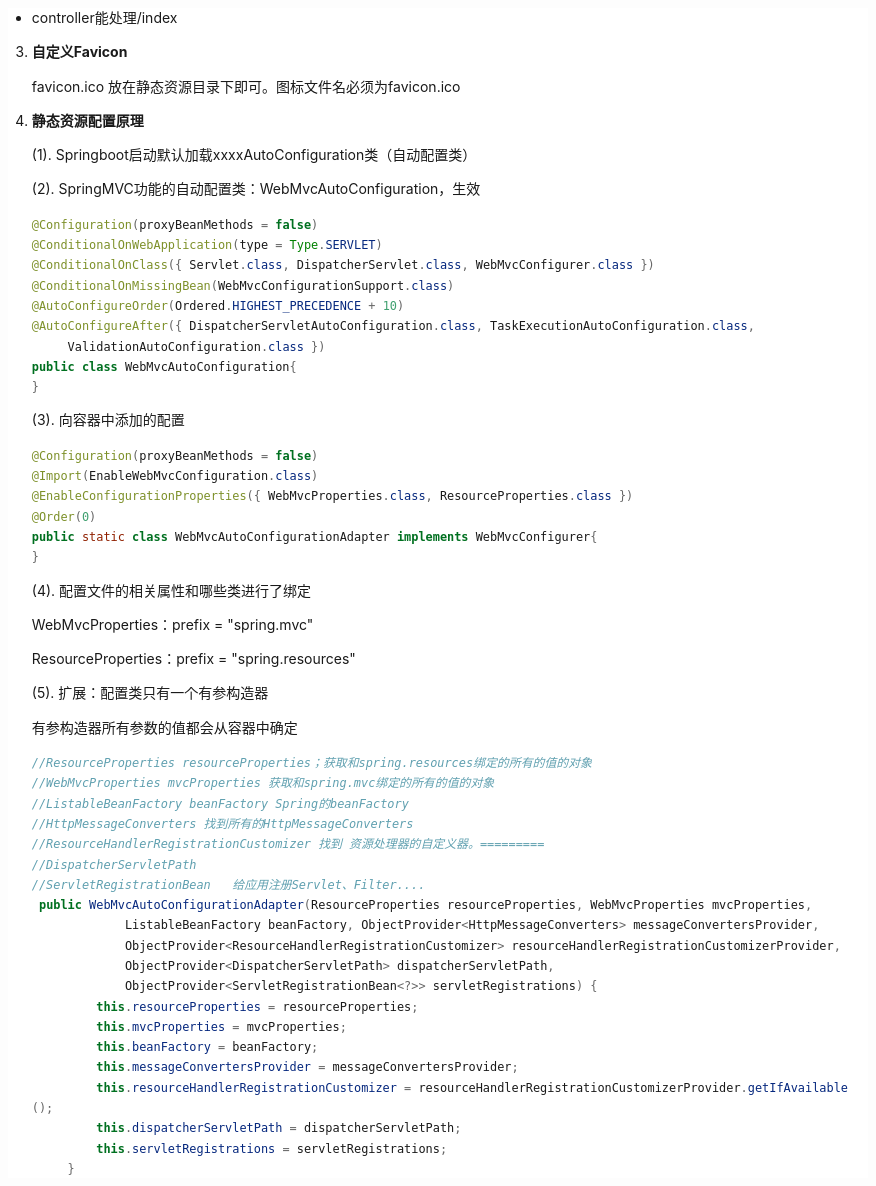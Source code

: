    - controller能处理/index

3. **自定义Favicon**

   favicon.ico 放在静态资源目录下即可。图标文件名必须为favicon.ico

4. **静态资源配置原理**

   (1). Springboot启动默认加载xxxxAutoConfiguration类（自动配置类）

   (2). SpringMVC功能的自动配置类：WebMvcAutoConfiguration，生效

   ```java
   @Configuration(proxyBeanMethods = false)
   @ConditionalOnWebApplication(type = Type.SERVLET)
   @ConditionalOnClass({ Servlet.class, DispatcherServlet.class, WebMvcConfigurer.class })
   @ConditionalOnMissingBean(WebMvcConfigurationSupport.class)
   @AutoConfigureOrder(Ordered.HIGHEST_PRECEDENCE + 10)
   @AutoConfigureAfter({ DispatcherServletAutoConfiguration.class, TaskExecutionAutoConfiguration.class,
   		ValidationAutoConfiguration.class })
   public class WebMvcAutoConfiguration{
   }
   ```

   (3). 向容器中添加的配置

   ```java
   @Configuration(proxyBeanMethods = false)
   @Import(EnableWebMvcConfiguration.class)
   @EnableConfigurationProperties({ WebMvcProperties.class, ResourceProperties.class })
   @Order(0)
   public static class WebMvcAutoConfigurationAdapter implements WebMvcConfigurer{
   }
   ```

   (4). 配置文件的相关属性和哪些类进行了绑定

   WebMvcProperties：prefix = "spring.mvc"

   ResourceProperties：prefix = "spring.resources"

   (5). 扩展：配置类只有一个有参构造器

   有参构造器所有参数的值都会从容器中确定

   ```java
   //ResourceProperties resourceProperties；获取和spring.resources绑定的所有的值的对象
   //WebMvcProperties mvcProperties 获取和spring.mvc绑定的所有的值的对象
   //ListableBeanFactory beanFactory Spring的beanFactory
   //HttpMessageConverters 找到所有的HttpMessageConverters
   //ResourceHandlerRegistrationCustomizer 找到 资源处理器的自定义器。=========
   //DispatcherServletPath  
   //ServletRegistrationBean   给应用注册Servlet、Filter....
   	public WebMvcAutoConfigurationAdapter(ResourceProperties resourceProperties, WebMvcProperties mvcProperties,
   				ListableBeanFactory beanFactory, ObjectProvider<HttpMessageConverters> messageConvertersProvider,
   				ObjectProvider<ResourceHandlerRegistrationCustomizer> resourceHandlerRegistrationCustomizerProvider,
   				ObjectProvider<DispatcherServletPath> dispatcherServletPath,
   				ObjectProvider<ServletRegistrationBean<?>> servletRegistrations) {
   			this.resourceProperties = resourceProperties;
   			this.mvcProperties = mvcProperties;
   			this.beanFactory = beanFactory;
   			this.messageConvertersProvider = messageConvertersProvider;
   			this.resourceHandlerRegistrationCustomizer = resourceHandlerRegistrationCustomizerProvider.getIfAvailable();
   			this.dispatcherServletPath = dispatcherServletPath;
   			this.servletRegistrations = servletRegistrations;
   		}
   ```